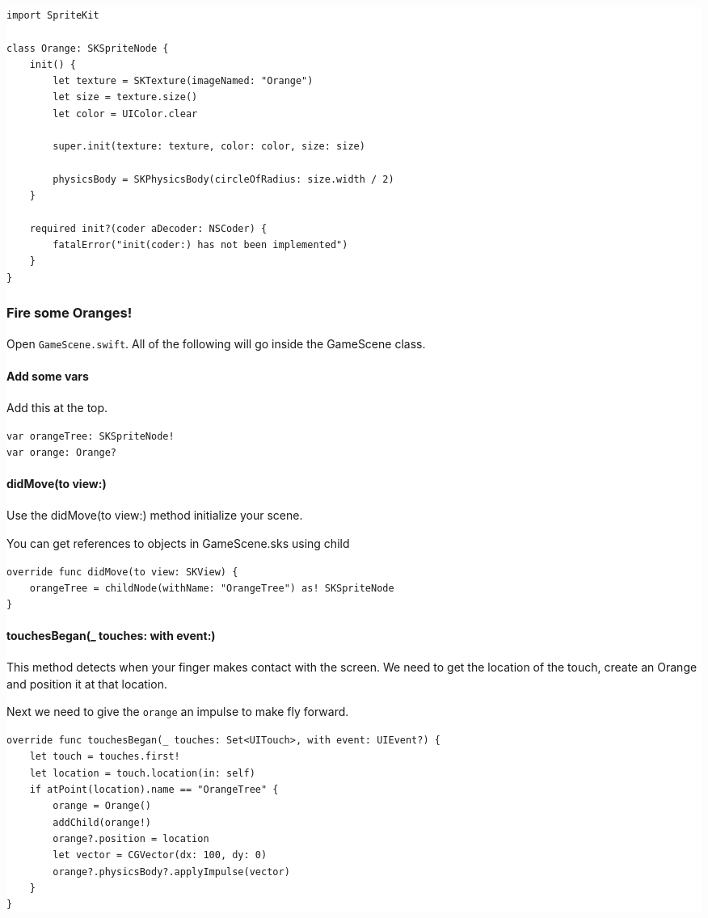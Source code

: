 ```
import SpriteKit

class Orange: SKSpriteNode {
    init() {
        let texture = SKTexture(imageNamed: "Orange")
        let size = texture.size()
        let color = UIColor.clear
        
        super.init(texture: texture, color: color, size: size)
        
        physicsBody = SKPhysicsBody(circleOfRadius: size.width / 2)
    }
    
    required init?(coder aDecoder: NSCoder) {
        fatalError("init(coder:) has not been implemented")
    }
}
```

### Fire some Oranges!

Open `GameScene.swift`. All of the following will go inside the GameScene class. 

#### Add some vars 

Add this at the top. 

```
var orangeTree: SKSpriteNode!
var orange: Orange?
```

#### didMove(to view:) 

Use the didMove(to view:) method initialize your scene. 

You can get references to objects in GameScene.sks using child

```
override func didMove(to view: SKView) {
    orangeTree = childNode(withName: "OrangeTree") as! SKSpriteNode
}
```

#### touchesBegan(_ touches: with event:) 

This method detects when your finger makes contact with the screen. We need to get the 
location of the touch, create an Orange and position it at that location. 

Next we need to give the `orange` an impulse to make fly forward. 

```
override func touchesBegan(_ touches: Set<UITouch>, with event: UIEvent?) {
    let touch = touches.first!
    let location = touch.location(in: self)
    if atPoint(location).name == "OrangeTree" {
        orange = Orange()
        addChild(orange!)
        orange?.position = location
        let vector = CGVector(dx: 100, dy: 0)
        orange?.physicsBody?.applyImpulse(vector)
    }
}
```
